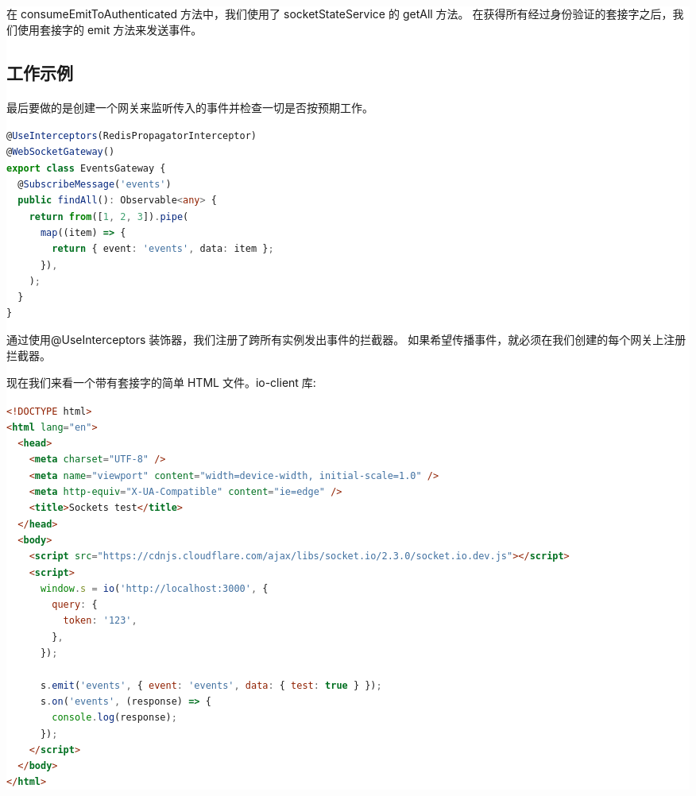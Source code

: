 在 consumeEmitToAuthenticated 方法中，我们使用了 socketStateService 的 getAll 方法。
在获得所有经过身份验证的套接字之后，我们使用套接字的 emit 方法来发送事件。

## 工作示例

最后要做的是创建一个网关来监听传入的事件并检查一切是否按预期工作。

```ts
@UseInterceptors(RedisPropagatorInterceptor)
@WebSocketGateway()
export class EventsGateway {
  @SubscribeMessage('events')
  public findAll(): Observable<any> {
    return from([1, 2, 3]).pipe(
      map((item) => {
        return { event: 'events', data: item };
      }),
    );
  }
}
```

通过使用@UseInterceptors 装饰器，我们注册了跨所有实例发出事件的拦截器。
如果希望传播事件，就必须在我们创建的每个网关上注册拦截器。

现在我们来看一个带有套接字的简单 HTML 文件。io-client 库:

```html
<!DOCTYPE html>
<html lang="en">
  <head>
    <meta charset="UTF-8" />
    <meta name="viewport" content="width=device-width, initial-scale=1.0" />
    <meta http-equiv="X-UA-Compatible" content="ie=edge" />
    <title>Sockets test</title>
  </head>
  <body>
    <script src="https://cdnjs.cloudflare.com/ajax/libs/socket.io/2.3.0/socket.io.dev.js"></script>
    <script>
      window.s = io('http://localhost:3000', {
        query: {
          token: '123',
        },
      });

      s.emit('events', { event: 'events', data: { test: true } });
      s.on('events', (response) => {
        console.log(response);
      });
    </script>
  </body>
</html>
```
